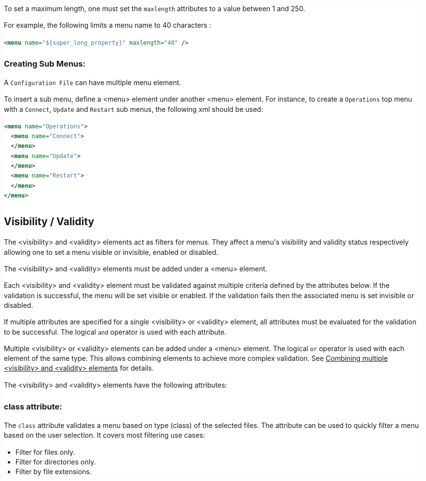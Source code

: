 To set a maximum length, one must set the `maxlength` attributes to a value between 1 and 250.

For example, the following limits a menu name to 40 characters :
```xml
<menu name="${super_long_property}" maxlength="40" />
```



### Creating Sub Menus: ###

A `Configuration File` can have multiple menu element. 

To insert a sub menu, define a &lt;menu&gt; element under another &lt;menu&gt; element. For instance, to create a `Operations` top menu with a `Connect`, `Update` and `Restart` sub menus, the following xml should be used:

```xml
<menu name="Operations">
  <menu name="Connect">
  </menu>
  <menu name="Update">
  </menu>
  <menu name="Restart">
  </menu>
</menu>
```



## Visibility / Validity ##

The &lt;visibility&gt; and &lt;validity&gt; elements act as filters for menus. They affect a menu's visibility and validity status respectively allowing one to set a menu visible or invisible, enabled or disabled.

The &lt;visibility&gt; and &lt;validity&gt; elements must be added under a &lt;menu&gt; element.

Each &lt;visibility&gt; and &lt;validity&gt; element must be validated against multiple criteria defined by the attributes below. If the validation is successful, the menu will be set visible or enabled. If the validation fails then the associated menu is set invisible or disabled.

If multiple attributes are specified for a single &lt;visibility&gt; or &lt;validity&gt; element, all attributes must be evaluated for the validation to be successful. The logical `and` operator is used with each attribute.

Multiple &lt;visibility&gt; or &lt;validity&gt; elements can be added under a &lt;menu&gt; element. The logical `or` operator is used with each element of the same type. This allows combining elements to achieve more complex validation. See [Combining multiple &lt;visibility&gt; and &lt;validity&gt; elements](#combining-multiple-visibility-and-validity-elements) for details.
 
The &lt;visibility&gt; and &lt;validity&gt; elements have the following attributes:



### class attribute: ###

The `class` attribute validates a menu based on type (class) of the selected files. The attribute can be used to quickly filter a menu based on the user selection. It covers most filtering use cases:
* Filter for files only.
* Filter for directories only.
* Filter by file extensions.

